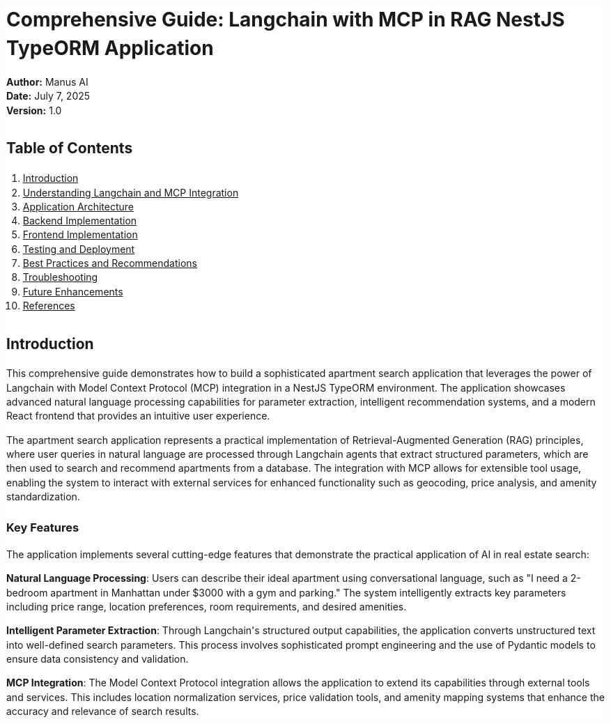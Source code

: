 # Comprehensive Guide: Langchain with MCP in RAG NestJS TypeORM Application

**Author:** Manus AI  
**Date:** July 7, 2025  
**Version:** 1.0

## Table of Contents

1. [Introduction](#introduction)
2. [Understanding Langchain and MCP Integration](#understanding-langchain-and-mcp-integration)
3. [Application Architecture](#application-architecture)
4. [Backend Implementation](#backend-implementation)
5. [Frontend Implementation](#frontend-implementation)
6. [Testing and Deployment](#testing-and-deployment)
7. [Best Practices and Recommendations](#best-practices-and-recommendations)
8. [Troubleshooting](#troubleshooting)
9. [Future Enhancements](#future-enhancements)
10. [References](#references)

## Introduction

This comprehensive guide demonstrates how to build a sophisticated apartment search application that leverages the power of Langchain with Model Context Protocol (MCP) integration in a NestJS TypeORM environment. The application showcases advanced natural language processing capabilities for parameter extraction, intelligent recommendation systems, and a modern React frontend that provides an intuitive user experience.

The apartment search application represents a practical implementation of Retrieval-Augmented Generation (RAG) principles, where user queries in natural language are processed through Langchain agents that extract structured parameters, which are then used to search and recommend apartments from a database. The integration with MCP allows for extensible tool usage, enabling the system to interact with external services for enhanced functionality such as geocoding, price analysis, and amenity standardization.

### Key Features

The application implements several cutting-edge features that demonstrate the practical application of AI in real estate search:

**Natural Language Processing**: Users can describe their ideal apartment using conversational language, such as "I need a 2-bedroom apartment in Manhattan under $3000 with a gym and parking." The system intelligently extracts key parameters including price range, location preferences, room requirements, and desired amenities.

**Intelligent Parameter Extraction**: Through Langchain's structured output capabilities, the application converts unstructured text into well-defined search parameters. This process involves sophisticated prompt engineering and the use of Pydantic models to ensure data consistency and validation.

**MCP Integration**: The Model Context Protocol integration allows the application to extend its capabilities through external tools and services. This includes location normalization services, price validation tools, and amenity mapping systems that enhance the accuracy and relevance of search results.
